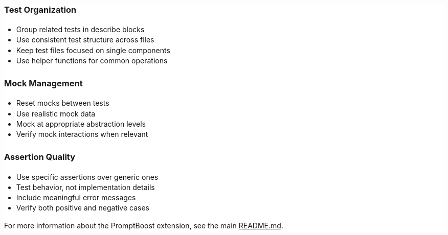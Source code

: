 ### Test Organization
- Group related tests in describe blocks
- Use consistent test structure across files
- Keep test files focused on single components
- Use helper functions for common operations

### Mock Management
- Reset mocks between tests
- Use realistic mock data
- Mock at appropriate abstraction levels
- Verify mock interactions when relevant

### Assertion Quality
- Use specific assertions over generic ones
- Test behavior, not implementation details
- Include meaningful error messages
- Verify both positive and negative cases

For more information about the PromptBoost extension, see the main [README.md](README.md).
